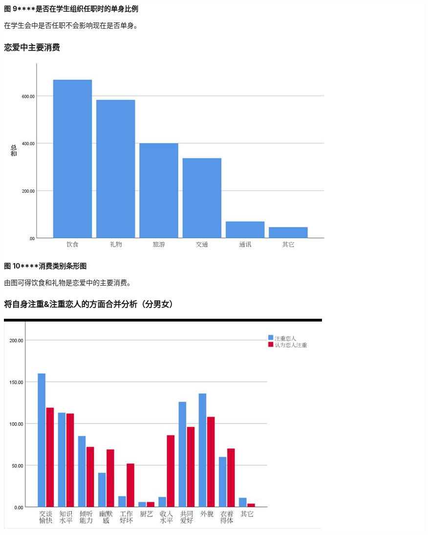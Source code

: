 **图** **9****是否在学生组织任职时的单身比例**

在学生会中是否任职不会影响现在是否单身。



 

### 恋爱中主要消费

 

![img](大学生恋爱数据分析.assets/clip_image020.jpg)

**图** **10****消费类别条形图**

由图可得饮食和礼物是恋爱中的主要消费。

### 将自身注重&注重恋人的方面合并分析（分男女）

![img](大学生恋爱数据分析.assets/clip_image022.jpg)
